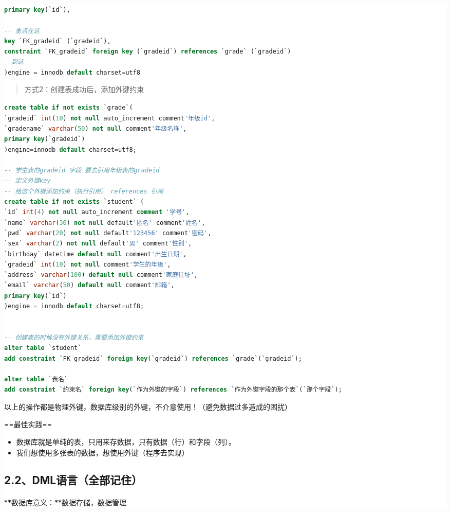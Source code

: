 ```sql
primary key(`id`),
    
-- 重点在这
key `FK_gradeid` (`gradeid`),
constraint `FK_gradeid` foreign key (`gradeid`) references `grade` (`gradeid`)
--到这
)engine = innodb default charset=utf8
```

> 方式2：创建表成功后，添加外键约束

```sql
create table if not exists `grade`(
`gradeid` int(10) not null auto_increment comment'年级id',
`gradename` varchar(50) not null comment'年级名称',
primary key(`gradeid`)
)engine=innodb default charset=utf8;

-- 学生表的gradeid 字段 要去引用年级表的gradeid
-- 定义外键key
-- 给这个外键添加约束（执行引用） references 引用
create table if not exists `student` (
`id` int(4) not null auto_increment comment '学号',
`name` varchar(30) not null default'匿名' comment'姓名',
`pwd` varchar(20) not null default'123456' comment'密码',
`sex` varchar(2) not null default'男' comment'性别',
`birthday` datetime default null comment'出生日期',
`gradeid` int(10) not null comment'学生的年级',
`address` varchar(100) default null comment'家庭住址',
`email` varchar(50) default null comment'邮箱',
primary key(`id`)
)engine = innodb default charset=utf8;


-- 创建表的时候没有外键关系，需要添加外键约束
alter table `student` 
add constraint `FK_gradeid` foreign key(`gradeid`) references `grade`(`gradeid`);

alter table `表名` 
add constraint `约束名` foreign key(`作为外键的字段`) references `作为外键字段的那个表`(`那个字段`);
```

以上的操作都是物理外键，数据库级别的外键，不介意使用！（避免数据过多造成的困扰）

==最佳实践==

- 数据库就是单纯的表，只用来存数据，只有数据（行）和字段（列）。
- 我们想使用多张表的数据，想使用外键（程序去实现）



## 2.2、DML语言（全部记住）

**数据库意义：**数据存储，数据管理
